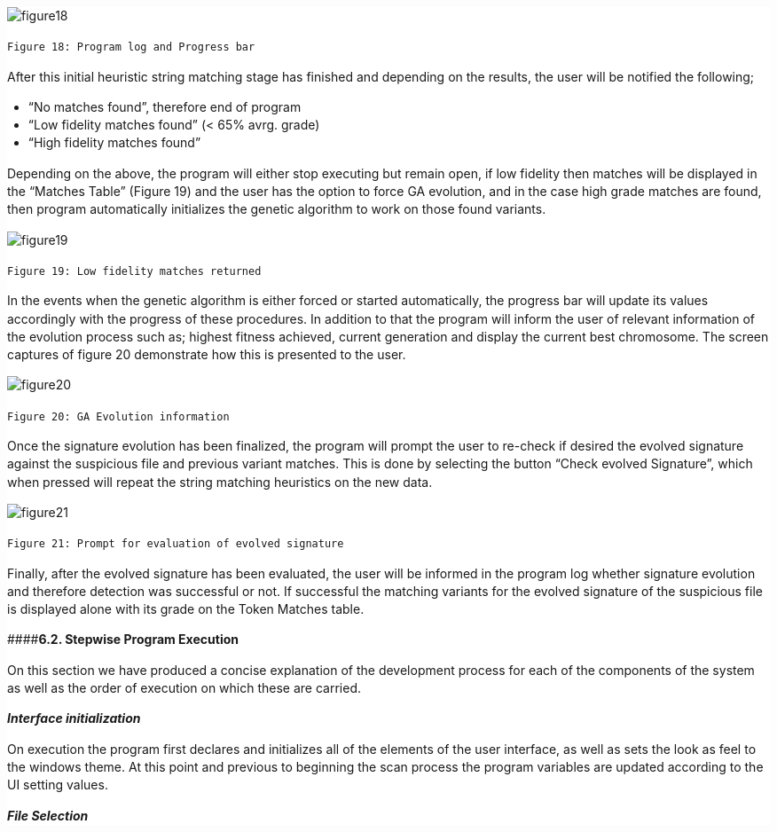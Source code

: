  ![figure18](http://i.imgur.com/VJwra.png)
 
	Figure 18: Program log and Progress bar
	
After this initial heuristic string matching stage has finished and depending on the results, the user will be notified the following;

- “No matches found”, therefore end of program
- “Low fidelity matches found” (< 65% avrg. grade)
- “High fidelity matches found”

Depending on the above, the program will either stop executing but remain open, if low fidelity then matches will be displayed in the “Matches Table” (Figure 19) and the user has the option to force GA evolution, and in the case high grade matches are found, then program automatically initializes the genetic algorithm to work on those found variants.

 ![figure19](http://imgur.com/w8f4z.png)

	Figure 19: Low fidelity matches returned
	
  In the events when the genetic algorithm is either forced or started automatically, the progress bar will update its values accordingly with the progress of these procedures. In addition to that the program will inform the user of relevant information of the evolution process such as; highest fitness achieved, current generation and display the current best chromosome. The screen captures of figure 20 demonstrate how this is presented to the user.

 ![figure20](http://i.imgur.com/cngOr.png)

	Figure 20: GA Evolution information
	
  Once the signature evolution has been finalized, the program will prompt the user to re-check if desired the evolved signature against the suspicious file and previous variant matches. This is done by selecting the button “Check evolved Signature”, which when pressed will repeat the string matching heuristics on the new data.

 ![figure21](http://i.imgur.com/2WXZ9.png)
 
	Figure 21: Prompt for evaluation of evolved signature
	
  Finally, after the evolved signature has been evaluated, the user will be informed in the program log whether signature evolution and therefore detection was successful or not. If successful the matching variants for the evolved signature of the suspicious file is displayed alone with its grade on the Token Matches table.

####**6.2.	Stepwise Program Execution**

  On this section we have produced a concise explanation of the development process for each of the components of the system as well as the order of execution on which these are carried.

**_Interface initialization_**

   On execution the program first declares and initializes all of the elements of the user interface, as well as sets the look as feel to the windows theme. At this point and previous to beginning the scan process the program variables are updated according to the UI setting values.

**_File Selection_**
